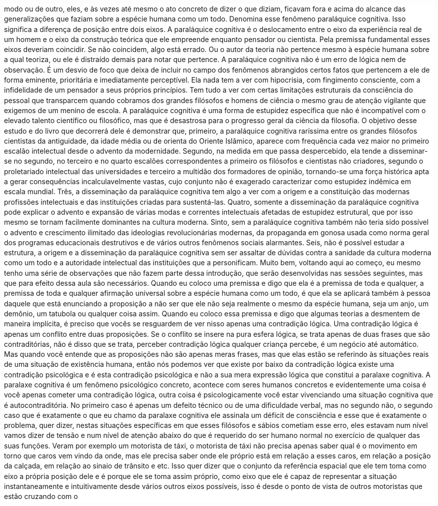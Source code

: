 modo ou de outro, eles, e às vezes até mesmo o ato concreto de dizer o que diziam, ficavam fora e acima do alcance das generalizações que faziam sobre a espécie humana como um todo. Denomina esse fenômeno paraláquice cognitiva. Isso significa a diferença de posição entre dois eixos. A paraláquice cognitiva é o deslocamento entre o eixo da experiência real de um homem e o eixo da construção teórica que ele empreende enquanto pensador ou cientista. Pela premissa fundamental esses eixos deveriam coincidir. Se não coincidem, algo está errado. Ou o autor da teoria não pertence mesmo à espécie humana sobre a qual teoriza, ou ele é distraído demais para notar que pertence. A paraláquice cognitiva não é um erro de lógica nem de observação. É um desvio de foco que deixa de incluir no campo dos fenômenos abrangidos certos fatos que pertencem a ele de forma eminente, prioritária e imediatamente perceptível. Ela nada tem a ver com hipocrisia, com fingimento consciente, com a infidelidade de um pensador a seus próprios princípios. Tem tudo a ver com certas limitações estruturais da consciência do pessoal que transparcem quando cobramos dos grandes filósofos e homens de ciência o mesmo grau de atenção vigilante que exigemos de um menino de escola. A paraláquice cognitiva é uma forma de estupidez específica que não é incompatível com o elevado talento científico ou filosófico, mas que é desastrosa para o progresso geral da ciência da filosofia. O objetivo desse estudo e do livro que decorrerá dele é demonstrar que, primeiro, a paraláquice cognitiva raríssima entre os grandes filósofos cientistas da antiguidade, da idade média ou de orienta do Oriente Islâmico, aparece com frequência cada vez maior no primeiro escalão intelectual desde o advento da modernidade. Segundo, na medida em que passa despercebido, ela tende a disseminar-se no segundo, no terceiro e no quarto escalões correspondentes a primeiro os filósofos e cientistas não criadores, segundo o proletariado intelectual das universidades e terceiro a multidão dos formadores de opinião, tornando-se uma força histórica apta a gerar consequências incalculavelmente vastas, cujo conjunto não é exagerado caracterizar como estupidez indêmica em escala mundial. Três, a disseminação da paraláquice cognitiva tem algo a ver com a origem e a constituição das modernas profissões intelectuais e das instituições criadas para sustentá-las. Quatro, somente a disseminação da paraláquice cognitiva pode explicar o advento e expansão de várias modas e correntes intelectuais afetadas de estupidez estrutural, que por isso mesmo se tornam facilmente dominantes na cultura moderna. Sinto, sem a paraláquice cognitiva também não teria sido possível o advento e crescimento ilimitado das ideologias revolucionárias modernas, da propaganda em gonosa usada como norma geral dos programas educacionais destrutivos e de vários outros fenômenos sociais alarmantes. Seis, não é possível estudar a estrutura, a origem e a disseminação da paraláquice cognitiva sem ser assaltar de dúvidas contra a sanidade da cultura moderna como um todo e a autoridade intelectual das instituições que a personificam. Muito bem, voltando aqui ao começo, eu mesmo tenho uma série de observações que não fazem parte dessa introdução, que serão desenvolvidas nas sessões seguintes, mas que para efeito dessa aula são necessários. Quando eu coloco uma premissa e digo que ela é a premissa de toda e qualquer, a premissa de toda e qualquer afirmação universal sobre a espécie humana como um todo, é que ela se aplicará também à pessoa daquele que está enunciando a proposição a não ser que ele não seja realmente o mesmo da espécie humana, seja um anjo, um demônio, um tatubola ou qualquer coisa assim. Quando eu coloco essa premissa e digo que algumas teorias a desmentem de maneira implícita, é preciso que vocês se resguardem de ver nisso apenas uma contradição lógica. Uma contradição lógica é apenas um conflito entre duas proposições. Se o conflito se insere na pura esfera lógica, se trata apenas de duas frases que são contraditórias, não é disso que se trata, perceber contradição lógica qualquer criança percebe, é um negócio até automático. Mas quando você entende que as proposições não são apenas meras frases, mas que elas estão se referindo às situações reais de uma situação de existência humana, então nós podemos ver que existe por baixo da contradição lógica existe uma contradição psicológica e é esta contradição psicológica e não a sua mera expressão lógica que constitui a paralaxe cognitiva. A paralaxe cognitiva é um fenômeno psicológico concreto, acontece com seres humanos concretos e evidentemente uma coisa é você apenas cometer uma contradição lógica, outra coisa é psicologicamente você estar vivenciando uma situação cognitiva que é autocontraditória. No primeiro caso é apenas um defeito técnico ou de uma dificuldade verbal, mas no segundo não, o segundo caso que é exatamente o que eu chamo da paralaxe cognitiva ele assinala um déficit de consciência e esse que é exatamente o problema, quer dizer, nestas situações específicas em que esses filósofos e sábios cometiam esse erro, eles estavam num nível vamos dizer de tensão e num nível de atenção abaixo do que é requerido do ser humano normal no exercício de qualquer das suas funções. Veram por exemplo um motorista de táxi, o motorista de táxi não precisa apenas saber qual é o movimento em torno que caros vem vindo da onde, mas ele precisa saber onde ele próprio está em relação a esses caros, em relação a posição da calçada, em relação ao sinaio de trânsito e etc. Isso quer dizer que o conjunto da referência espacial que ele tem toma como eixo a própria posição dele e é porque ele se toma assim próprio, como eixo que ele é capaz de representar a situação instantaneamente e intuitivamente desde vários outros eixos possíveis, isso é desde o ponto de vista de outros motoristas que estão cruzando com o
